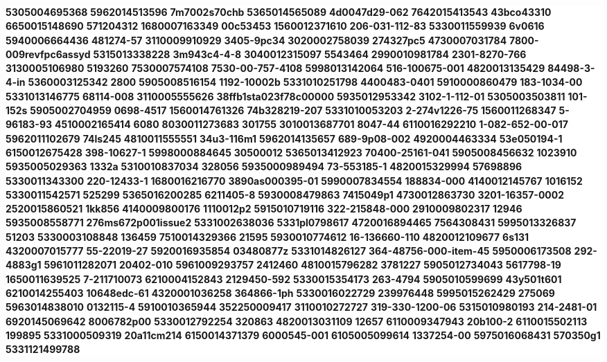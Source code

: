 **5305004695368**    **5962014513596**    **7m7002s70chb**    **5365014565089**    **4d0047d29-062**    **7642015413543**
**43bco43310**    **6650015148690**    **571204312**    **1680007163349**    **00c53453**    **1560012371610**
**206-031-112-83**    **5330011559939**    **6v0616**    **5940006664436**    **481274-57**    **3110009910929**
**3405-9pc34**    **3020002758039**    **274327pc5**    **4730007031784**    **7800-009revfpc6assyd**    **5315013338228**
**3m943c4-4-8**    **3040012315097**    **5543464**    **2990010981784**    **2301-8270-766**    **3130005106980**
**5193260**    **7530007574108**    **7530-00-757-4108**    **5998013142064**    **516-100675-001**    **4820013135429**
**84498-3-4-in**    **5360003125342**    **2800**    **5905008516154**    **1192-10002b**    **5331010251798**
**4400483-0401**    **5910000860479**    **183-1034-00**    **5331013146775**    **68114-008**    **3110005555626**
**38ffb1sta023f78c00000**    **5935012953342**    **3102-1-112-01**    **5305003503811**    **101-152s**    **5905002704959**
**0698-4517**    **1560014761326**    **74b328219-207**    **5331010053203**    **2-274v1226-75**    **1560011268347**
**5-96183-93**    **4510002165414**    **6080**    **8030011273683**    **301755**    **3010013687701**
**8047-44**    **6110016292210**    **1-082-652-00-017**    **5962011102679**    **74ls245**    **4810011555551**
**34u3-116m1**    **5962014135657**    **689-9p08-002**    **4920004463334**    **53e050194-1**    **6150012675428**
**398-10627-1**    **5998000884645**    **30500012**    **5365013412923**    **70400-25161-041**    **5905008456632**
**1023910**    **5935005029363**    **1332a**    **5310010837034**    **328056**    **5935000989494**
**73-553185-1**    **4820015329994**    **57698896**    **5330011343300**    **220-12433-1**    **1680016216770**
**3890as000395-01**    **5990007834554**    **188834-000**    **4140012145767**    **1016152**    **5330011542571**
**525299**    **5365016200285**    **6211405-8**    **5930008479863**    **7415049p1**    **4730012863730**
**3201-16357-0002**    **2520015860521**    **1kk856**    **4140009800176**    **1110012p2**    **5915010719116**
**322-215848-000**    **2910009802317**    **12946**    **5935008558771**    **276ms672p001issue2**    **5331002638036**
**5331pl0798617**    **4720016894465**    **7564308431**    **5995013326837**    **51203**    **5330003108848**
**136459**    **7510014329366**    **21595**    **5930010774612**    **16-136660-110**    **4820012109677**
**6s131**    **4320007015777**    **55-22019-27**    **5920016935854**    **03480877z**    **5331014826127**
**364-48756-000-item-45**    **5950006173508**    **292-4883g1**    **5961011282071**    **20402-010**    **5961009293757**
**2412460**    **4810015796282**    **3781227**    **5905012734043**    **5617798-19**    **1650011639525**
**7-211710073**    **6210004152843**    **2129450-592**    **5330015354173**    **263-4794**    **5905010599699**
**43y501t601**    **6210014255403**    **10648edc-61**    **4320001036258**    **364866-1ph**    **5330016022729**
**239976448**    **5995015262429**    **275069**    **5963014838010**    **0132115-4**    **5910010365944**
**352250009417**    **3110010272727**    **319-330-1200-06**    **5315010980193**    **214-2481-01**    **6920145069642**
**8006782p00**    **5330012792254**    **320863**    **4820013031109**    **12657**    **6110009347943**
**20b100-2**    **6110015502113**    **199895**    **5331000509319**    **20a11cm214**    **6150014371379**
**6000545-001**    **6105005099614**    **1337254-00**    **5975016068431**    **570350g1**    **5331121499788**